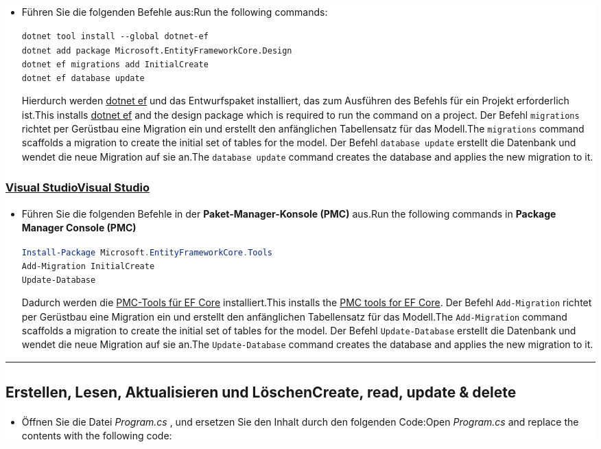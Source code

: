 * <span data-ttu-id="fc7b0-145">Führen Sie die folgenden Befehle aus:</span><span class="sxs-lookup"><span data-stu-id="fc7b0-145">Run the following commands:</span></span>

  ```dotnetcli
  dotnet tool install --global dotnet-ef
  dotnet add package Microsoft.EntityFrameworkCore.Design
  dotnet ef migrations add InitialCreate
  dotnet ef database update
  ```

  <span data-ttu-id="fc7b0-146">Hierdurch werden [dotnet ef](xref:core/cli/dotnet) und das Entwurfspaket installiert, das zum Ausführen des Befehls für ein Projekt erforderlich ist.</span><span class="sxs-lookup"><span data-stu-id="fc7b0-146">This installs [dotnet ef](xref:core/cli/dotnet) and the design package which is required to run the command on a project.</span></span> <span data-ttu-id="fc7b0-147">Der Befehl `migrations` richtet per Gerüstbau eine Migration ein und erstellt den anfänglichen Tabellensatz für das Modell.</span><span class="sxs-lookup"><span data-stu-id="fc7b0-147">The `migrations` command scaffolds a migration to create the initial set of tables for the model.</span></span> <span data-ttu-id="fc7b0-148">Der Befehl `database update` erstellt die Datenbank und wendet die neue Migration auf sie an.</span><span class="sxs-lookup"><span data-stu-id="fc7b0-148">The `database update` command creates the database and applies the new migration to it.</span></span>

### <a name="visual-studio"></a>[<span data-ttu-id="fc7b0-149">Visual Studio</span><span class="sxs-lookup"><span data-stu-id="fc7b0-149">Visual Studio</span></span>](#tab/visual-studio)

* <span data-ttu-id="fc7b0-150">Führen Sie die folgenden Befehle in der **Paket-Manager-Konsole (PMC)** aus.</span><span class="sxs-lookup"><span data-stu-id="fc7b0-150">Run the following commands in **Package Manager Console (PMC)**</span></span>

  ```powershell
  Install-Package Microsoft.EntityFrameworkCore.Tools
  Add-Migration InitialCreate
  Update-Database
  ```

  <span data-ttu-id="fc7b0-151">Dadurch werden die [PMC-Tools für EF Core](xref:core/cli/powershell) installiert.</span><span class="sxs-lookup"><span data-stu-id="fc7b0-151">This installs the [PMC tools for EF Core](xref:core/cli/powershell).</span></span> <span data-ttu-id="fc7b0-152">Der Befehl `Add-Migration` richtet per Gerüstbau eine Migration ein und erstellt den anfänglichen Tabellensatz für das Modell.</span><span class="sxs-lookup"><span data-stu-id="fc7b0-152">The `Add-Migration` command scaffolds a migration to create the initial set of tables for the model.</span></span> <span data-ttu-id="fc7b0-153">Der Befehl `Update-Database` erstellt die Datenbank und wendet die neue Migration auf sie an.</span><span class="sxs-lookup"><span data-stu-id="fc7b0-153">The `Update-Database` command creates the database and applies the new migration to it.</span></span>

---

## <a name="create-read-update--delete"></a><span data-ttu-id="fc7b0-154">Erstellen, Lesen, Aktualisieren und Löschen</span><span class="sxs-lookup"><span data-stu-id="fc7b0-154">Create, read, update & delete</span></span>

* <span data-ttu-id="fc7b0-155">Öffnen Sie die Datei *Program.cs* , und ersetzen Sie den Inhalt durch den folgenden Code:</span><span class="sxs-lookup"><span data-stu-id="fc7b0-155">Open *Program.cs* and replace the contents with the following code:</span></span>
